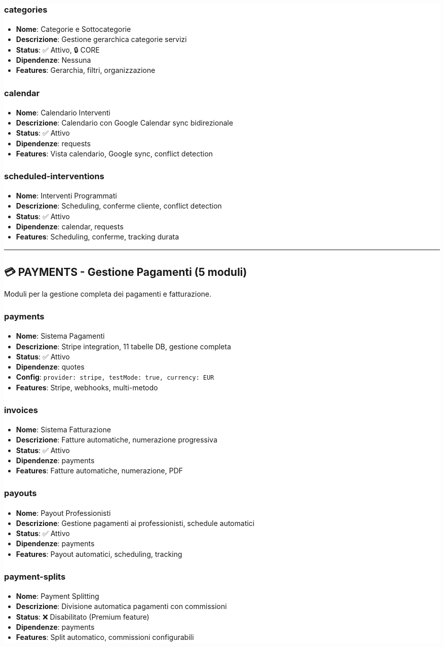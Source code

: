 ### categories
- **Nome**: Categorie e Sottocategorie
- **Descrizione**: Gestione gerarchica categorie servizi
- **Status**: ✅ Attivo, 🔒 CORE
- **Dipendenze**: Nessuna
- **Features**: Gerarchia, filtri, organizzazione

### calendar
- **Nome**: Calendario Interventi
- **Descrizione**: Calendario con Google Calendar sync bidirezionale
- **Status**: ✅ Attivo
- **Dipendenze**: requests
- **Features**: Vista calendario, Google sync, conflict detection

### scheduled-interventions
- **Nome**: Interventi Programmati
- **Descrizione**: Scheduling, conferme cliente, conflict detection
- **Status**: ✅ Attivo
- **Dipendenze**: calendar, requests
- **Features**: Scheduling, conferme, tracking durata

---

## 💳 PAYMENTS - Gestione Pagamenti (5 moduli)

Moduli per la gestione completa dei pagamenti e fatturazione.

### payments
- **Nome**: Sistema Pagamenti
- **Descrizione**: Stripe integration, 11 tabelle DB, gestione completa
- **Status**: ✅ Attivo
- **Dipendenze**: quotes
- **Config**: `provider: stripe, testMode: true, currency: EUR`
- **Features**: Stripe, webhooks, multi-metodo

### invoices
- **Nome**: Sistema Fatturazione
- **Descrizione**: Fatture automatiche, numerazione progressiva
- **Status**: ✅ Attivo
- **Dipendenze**: payments
- **Features**: Fatture automatiche, numerazione, PDF

### payouts
- **Nome**: Payout Professionisti
- **Descrizione**: Gestione pagamenti ai professionisti, schedule automatici
- **Status**: ✅ Attivo
- **Dipendenze**: payments
- **Features**: Payout automatici, scheduling, tracking

### payment-splits
- **Nome**: Payment Splitting
- **Descrizione**: Divisione automatica pagamenti con commissioni
- **Status**: ❌ Disabilitato (Premium feature)
- **Dipendenze**: payments
- **Features**: Split automatico, commissioni configurabili
